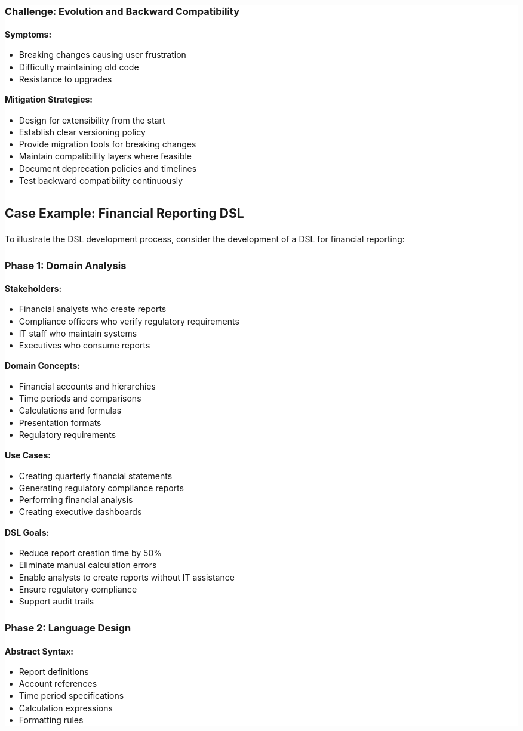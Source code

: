 ### Challenge: Evolution and Backward Compatibility

**Symptoms:**
- Breaking changes causing user frustration
- Difficulty maintaining old code
- Resistance to upgrades

**Mitigation Strategies:**
- Design for extensibility from the start
- Establish clear versioning policy
- Provide migration tools for breaking changes
- Maintain compatibility layers where feasible
- Document deprecation policies and timelines
- Test backward compatibility continuously

## Case Example: Financial Reporting DSL

To illustrate the DSL development process, consider the development of a DSL for financial reporting:

### Phase 1: Domain Analysis

**Stakeholders:**
- Financial analysts who create reports
- Compliance officers who verify regulatory requirements
- IT staff who maintain systems
- Executives who consume reports

**Domain Concepts:**
- Financial accounts and hierarchies
- Time periods and comparisons
- Calculations and formulas
- Presentation formats
- Regulatory requirements

**Use Cases:**
- Creating quarterly financial statements
- Generating regulatory compliance reports
- Performing financial analysis
- Creating executive dashboards

**DSL Goals:**
- Reduce report creation time by 50%
- Eliminate manual calculation errors
- Enable analysts to create reports without IT assistance
- Ensure regulatory compliance
- Support audit trails

### Phase 2: Language Design

**Abstract Syntax:**
- Report definitions
- Account references
- Time period specifications
- Calculation expressions
- Formatting rules
